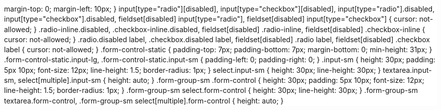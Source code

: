   margin-top: 0;
  margin-left: 10px;
}
input[type="radio"][disabled],
input[type="checkbox"][disabled],
input[type="radio"].disabled,
input[type="checkbox"].disabled,
fieldset[disabled] input[type="radio"],
fieldset[disabled] input[type="checkbox"] {
  cursor: not-allowed;
}
.radio-inline.disabled,
.checkbox-inline.disabled,
fieldset[disabled] .radio-inline,
fieldset[disabled] .checkbox-inline {
  cursor: not-allowed;
}
.radio.disabled label,
.checkbox.disabled label,
fieldset[disabled] .radio label,
fieldset[disabled] .checkbox label {
  cursor: not-allowed;
}
.form-control-static {
  padding-top: 7px;
  padding-bottom: 7px;
  margin-bottom: 0;
  min-height: 31px;
}
.form-control-static.input-lg,
.form-control-static.input-sm {
  padding-left: 0;
  padding-right: 0;
}
.input-sm {
  height: 30px;
  padding: 5px 10px;
  font-size: 12px;
  line-height: 1.5;
  border-radius: 1px;
}
select.input-sm {
  height: 30px;
  line-height: 30px;
}
textarea.input-sm,
select[multiple].input-sm {
  height: auto;
}
.form-group-sm .form-control {
  height: 30px;
  padding: 5px 10px;
  font-size: 12px;
  line-height: 1.5;
  border-radius: 1px;
}
.form-group-sm select.form-control {
  height: 30px;
  line-height: 30px;
}
.form-group-sm textarea.form-control,
.form-group-sm select[multiple].form-control {
  height: auto;
}